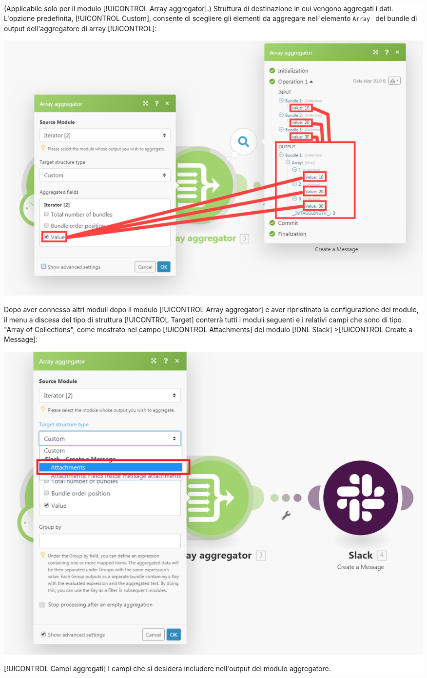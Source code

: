    <td> <p>(Applicabile solo per il modulo [!UICONTROL Array aggregator].) Struttura di destinazione in cui vengono aggregati i dati. L'opzione predefinita, [!UICONTROL Custom], consente di scegliere gli elementi da aggregare nell'elemento <code>Array </code> del bundle di output dell'aggregatore di array [!UICONTROL]:</p> <p> <img src="assets/output-bundle's-array-item-350x213.png" style="width: 350;height: 213;"> </p> <p>Dopo aver connesso altri moduli dopo il modulo [!UICONTROL Array aggregator] e aver ripristinato la configurazione del modulo, il menu a discesa del tipo di struttura [!UICONTROL Target] conterrà tutti i moduli seguenti e i relativi campi che sono di tipo "Array of Collections", come mostrato nel campo [!UICONTROL Attachments] del modulo [!DNL Slack] &gt;[!UICONTROL Create a Message]:</p> <p> <img src="assets/array-aggregator-slack-350x253.png" style="width: 350;height: 253;"> </p> </td> 
  </tr> 
  <tr> 
   <td>[!UICONTROL Campi aggregati]</td> 
   <td>I campi che si desidera includere nell'output del modulo aggregatore.</td> 